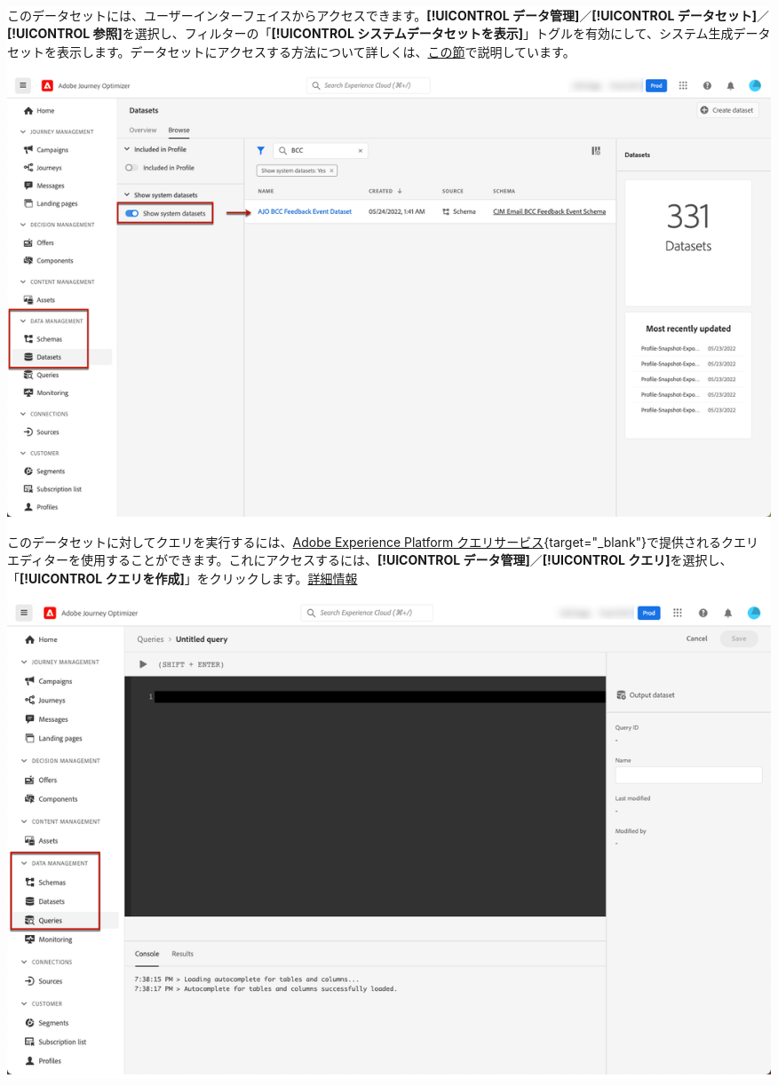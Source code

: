 このデータセットには、ユーザーインターフェイスからアクセスできます。**[!UICONTROL データ管理]**／**[!UICONTROL データセット]**／**[!UICONTROL 参照]**&#x200B;を選択し、フィルターの「**[!UICONTROL システムデータセットを表示]**」トグルを有効にして、システム生成データセットを表示します。データセットにアクセスする方法について詳しくは、[この節](../start/get-started-datasets.md#access-datasets)で説明しています。

![](assets/preset-bcc-dataset.png)

このデータセットに対してクエリを実行するには、[Adobe Experience Platform クエリサービス](https://experienceleague.adobe.com/docs/experience-platform/query/api/getting-started.html?lang=ja){target=&quot;_blank&quot;}で提供されるクエリエディターを使用することができます。これにアクセスするには、**[!UICONTROL データ管理]**／**[!UICONTROL クエリ]**&#x200B;を選択し、「**[!UICONTROL クエリを作成]**」をクリックします。[詳細情報](../start/get-started-queries.md)

![](assets/preset-bcc-queries.png)
